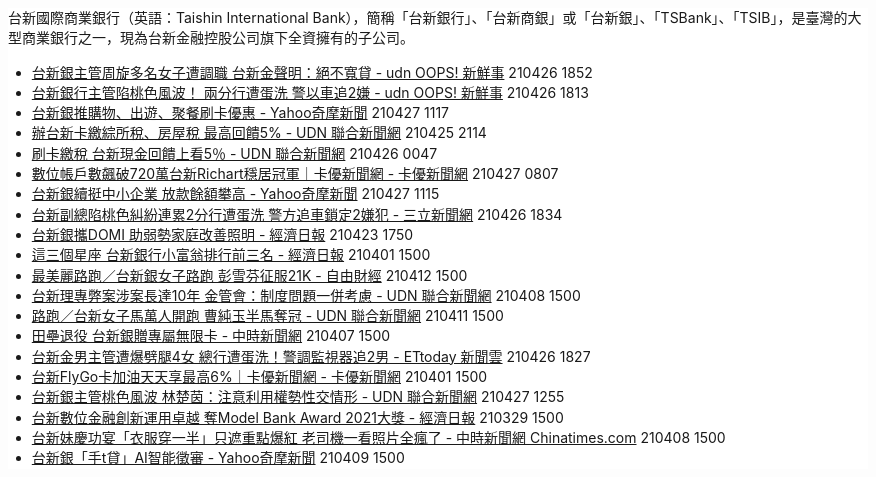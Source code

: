 台新國際商業銀行（英語：Taishin International Bank），簡稱「台新銀行」、「台新商銀」或「台新銀」、「TSBank」、「TSIB」，是臺灣的大型商業銀行之一，現為台新金融控股公司旗下全資擁有的子公司。
- [台新銀主管周旋多名女子遭調職 台新金聲明：絕不寬貸 - udn OOPS! 新鮮事](https://udn.com/news/story/7320/5415127 "台新銀主管周旋多名女子遭調職 台新金聲明：絕不寬貸 - udn OOPS! 新鮮事") 210426 1852
- [台新銀行主管陷桃色風波！ 兩分行遭蛋洗 警以車追2嫌 - udn OOPS! 新鮮事](https://udn.com/news/story/7320/5415022 "台新銀行主管陷桃色風波！ 兩分行遭蛋洗 警以車追2嫌 - udn OOPS! 新鮮事") 210426 1813
- [台新銀推購物、出遊、聚餐刷卡優惠 - Yahoo奇摩新聞](https://tw.news.yahoo.com/%E5%8F%B0%E6%96%B0%E9%8A%80%E6%8E%A8%E8%B3%BC%E7%89%A9%E3%80%81%E5%87%BA%E9%81%8A%E3%80%81%E8%81%9A%E9%A4%90%E5%88%B7%E5%8D%A1%E5%84%AA%E6%83%A0-031742992.html "台新銀推購物、出遊、聚餐刷卡優惠 - Yahoo奇摩新聞") 210427 1117
- [辦台新卡繳綜所稅、房屋稅 最高回饋5% - UDN 聯合新聞網](https://udn.com/news/story/7239/5413139 "辦台新卡繳綜所稅、房屋稅 最高回饋5% - UDN 聯合新聞網") 210425 2114
- [刷卡繳稅 台新現金回饋上看5％ - UDN 聯合新聞網](https://udn.com/news/story/7239/5413282 "刷卡繳稅 台新現金回饋上看5％ - UDN 聯合新聞網") 210426 0047
- [數位帳戶數飆破720萬台新Richart穩居冠軍｜卡優新聞網 - 卡優新聞網](https://www.cardu.com.tw/news/detail.php?43171 "數位帳戶數飆破720萬台新Richart穩居冠軍｜卡優新聞網 - 卡優新聞網") 210427 0807
- [台新銀續挺中小企業 放款餘額攀高 - Yahoo奇摩新聞](https://tw.news.yahoo.com/%E5%8F%B0%E6%96%B0%E9%8A%80%E7%BA%8C%E6%8C%BA%E4%B8%AD%E5%B0%8F%E4%BC%81%E6%A5%AD-%E6%94%BE%E6%AC%BE%E9%A4%98%E9%A1%8D%E6%94%80%E9%AB%98-031512612.html "台新銀續挺中小企業 放款餘額攀高 - Yahoo奇摩新聞") 210427 1115
- [台新副總陷桃色糾紛連累2分行遭蛋洗 警方追車鎖定2嫌犯 - 三立新聞網](https://www.setn.com/News.aspx?NewsID=930709 "台新副總陷桃色糾紛連累2分行遭蛋洗 警方追車鎖定2嫌犯 - 三立新聞網") 210426 1834
- [台新銀攜DOMI 助弱勢家庭改善照明 - 經濟日報](https://money.udn.com/money/story/6722/5407286 "台新銀攜DOMI 助弱勢家庭改善照明 - 經濟日報") 210423 1750
- [這三個星座 台新銀行小富翁排行前三名 - 經濟日報](https://money.udn.com/money/story/5648/5359882 "這三個星座 台新銀行小富翁排行前三名 - 經濟日報") 210401 1500
- [最美麗路跑／台新銀女子路跑 彭雪芬征服21K - 自由財經](https://ec.ltn.com.tw/article/paper/1442453 "最美麗路跑／台新銀女子路跑 彭雪芬征服21K - 自由財經") 210412 1500
- [台新理專弊案涉案長達10年 金管會：制度問題一併考慮 - UDN 聯合新聞網](https://udn.com/news/story/7239/5374160 "台新理專弊案涉案長達10年 金管會：制度問題一併考慮 - UDN 聯合新聞網") 210408 1500
- [路跑／台新女子馬萬人開跑 曹純玉半馬奪冠 - UDN 聯合新聞網](https://udn.com/news/story/7005/5380306 "路跑／台新女子馬萬人開跑 曹純玉半馬奪冠 - UDN 聯合新聞網") 210411 1500
- [田壘退役 台新銀贈專屬無限卡 - 中時新聞網](https://www.chinatimes.com/newspapers/20210407001350-260205 "田壘退役 台新銀贈專屬無限卡 - 中時新聞網") 210407 1500
- [台新金男主管遭爆劈腿4女 總行遭蛋洗！警調監視器追2男 - ETtoday 新聞雲](https://www.ettoday.net/news/20210426/1968600.htm "台新金男主管遭爆劈腿4女 總行遭蛋洗！警調監視器追2男 - ETtoday 新聞雲") 210426 1827
- [台新FlyGo卡加油天天享最高6%｜卡優新聞網 - 卡優新聞網](https://www.cardu.com.tw/message/detail.php?44316 "台新FlyGo卡加油天天享最高6%｜卡優新聞網 - 卡優新聞網") 210401 1500
- [台新銀主管桃色風波 林楚茵：注意利用權勢性交情形 - UDN 聯合新聞網](https://udn.com/news/story/7321/5416674 "台新銀主管桃色風波 林楚茵：注意利用權勢性交情形 - UDN 聯合新聞網") 210427 1255
- [台新數位金融創新運用卓越 奪Model Bank Award 2021大獎 - 經濟日報](https://money.udn.com/money/story/5613/5350245 "台新數位金融創新運用卓越 奪Model Bank Award 2021大獎 - 經濟日報") 210329 1500
- [台新妹慶功宴「衣服穿一半」只遮重點爆紅 老司機一看照片全瘋了 - 中時新聞網 Chinatimes.com](https://www.chinatimes.com/realtimenews/20210408005475-260404 "台新妹慶功宴「衣服穿一半」只遮重點爆紅 老司機一看照片全瘋了 - 中時新聞網 Chinatimes.com") 210408 1500
- [台新銀「手t貸」AI智能徵審 - Yahoo奇摩新聞](https://tw.news.yahoo.com/%E5%8F%B0%E6%96%B0%E9%8A%80%E3%80%8C%E6%89%8Bt%E8%B2%B8%E3%80%8D-ai%E6%99%BA%E8%83%BD%E5%BE%B5%E5%AF%A9-094021478.html "台新銀「手t貸」AI智能徵審 - Yahoo奇摩新聞") 210409 1500

